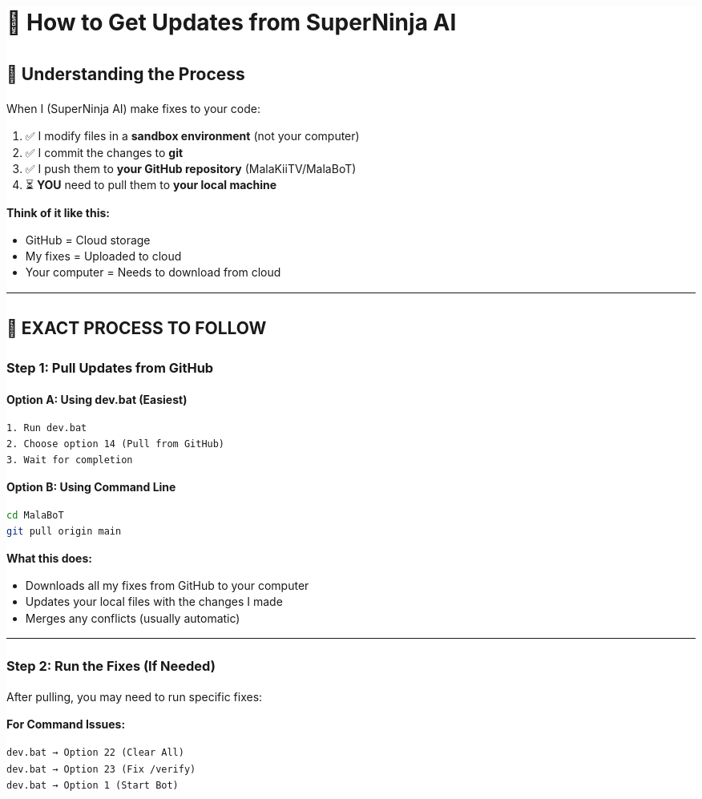 # 🔄 How to Get Updates from SuperNinja AI

## 📖 Understanding the Process

When I (SuperNinja AI) make fixes to your code:

1. ✅ I modify files in a **sandbox environment** (not your computer)
2. ✅ I commit the changes to **git**
3. ✅ I push them to **your GitHub repository** (MalaKiiTV/MalaBoT)
4. ⏳ **YOU** need to pull them to **your local machine**

**Think of it like this:**
- GitHub = Cloud storage
- My fixes = Uploaded to cloud
- Your computer = Needs to download from cloud

---

## 🎯 EXACT PROCESS TO FOLLOW

### **Step 1: Pull Updates from GitHub**

**Option A: Using dev.bat (Easiest)**
```
1. Run dev.bat
2. Choose option 14 (Pull from GitHub)
3. Wait for completion
```

**Option B: Using Command Line**
```bash
cd MalaBoT
git pull origin main
```

**What this does:**
- Downloads all my fixes from GitHub to your computer
- Updates your local files with the changes I made
- Merges any conflicts (usually automatic)

---

### **Step 2: Run the Fixes (If Needed)**

After pulling, you may need to run specific fixes:

**For Command Issues:**
```
dev.bat → Option 22 (Clear All)
dev.bat → Option 23 (Fix /verify)
dev.bat → Option 1 (Start Bot)
```
